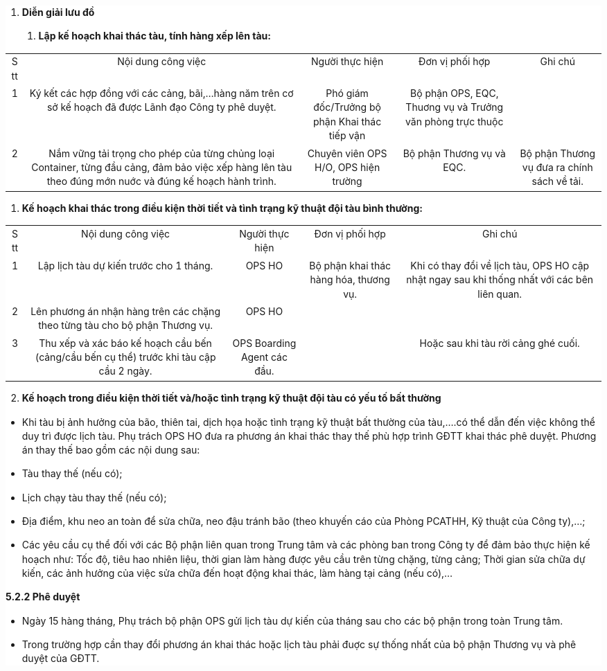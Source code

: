 1.  **Diễn giải lưu đồ**

    1.  **Lập kế hoạch khai thác tàu, tính hàng xếp lên tàu:**

|  |  |  |  |  |
|:--:|:--:|:--:|:--:|:--:|
| Stt | Nội dung công việc | Người thực hiện | Đơn vị phối hợp | Ghi chú |
| 1 | Ký kết các hợp đồng với các cảng, bãi,…hàng năm trên cơ sở kế hoạch đã được Lãnh đạo Công ty phê duyệt. | Phó giám đốc/Trưởng bộ phận Khai thác tiếp vận | Bộ phận OPS, EQC, Thuơng vụ và Trưởng văn phòng trực thuộc |  |
| 2 | Nắm vững tải trọng cho phép của từng chủng loại Container, từng đầu cảng, đảm bảo việc xếp hàng lên tàu theo đúng mớn nuớc và đúng kế hoạch hành trình. | Chuyên viên OPS H/O, OPS hiện trường | Bộ phận Thương vụ và EQC. | Bộ phận Thương vụ đưa ra chính sách về tải. |

1.  **Kế hoạch khai thác trong điều kiện thời tiết và tình trạng kỹ
    thuật đội tàu bình thường:**

|  |  |  |  |  |
|:--:|:--:|:--:|:--:|:--:|
| Stt | Nội dung công việc | Người thực hiện | Đơn vị phối hợp | Ghi chú |
| 1 | Lập lịch tàu dự kiến trước cho 1 tháng. | OPS HO | Bộ phận khai thác hàng hóa, thương vụ. | Khi có thay đổi về lịch tàu, OPS HO cập nhật ngay sau khi thống nhất với các bên liên quan. |
| 2 | Lên phương án nhận hàng trên các chặng theo từng tàu cho bộ phận Thương vụ. | OPS HO |  |  |
| 3 | Thu xếp và xác báo kế hoạch cầu bến (cảng/cầu bến cụ thể) trước khi tàu cập cầu 2 ngày. | OPS Boarding Agent các đầu. |  | Hoặc sau khi tàu rời cảng ghé cuối. |

2.  **Kế hoạch trong điều kiện thời tiết và/hoặc tình trạng kỹ thuật đội
    tàu có yếu tố bất thường**

- Khi tàu bị ảnh hưởng của bão, thiên tai, dịch họa hoặc tình trạng kỹ
  thuật bất thường của tàu,….có thể dẫn đến việc không thể duy trì được
  lịch tàu. Phụ trách OPS HO đưa ra phương án khai thác thay thế phù hợp
  trình GĐTT khai thác phê duyệt. Phương án thay thế bao gồm các nội
  dung sau:



- Tàu thay thế (nếu có);



- Lịch chạy tàu thay thế (nếu có);

- Địa điểm, khu neo an toàn để sửa chữa, neo đậu tránh bão (theo khuyến
  cáo của Phòng PCATHH, Kỹ thuật của Công ty),…;

- Các yêu cầu cụ thể đối với các Bộ phận liên quan trong Trung tâm và
  các phòng ban trong Công ty để đảm bảo thực hiện kế hoạch như: Tốc độ,
  tiêu hao nhiên liệu, thời gian làm hàng được yêu cầu trên từng chặng,
  từng cảng; Thời gian sửa chữa dự kiến, các ảnh hưởng của việc sửa chữa
  đến hoạt động khai thác, làm hàng tại cảng (nếu có),…

**5.2.2 Phê duyệt**

- Ngày 15 hàng tháng, Phụ trách bộ phận OPS gửi lịch tàu dự kiến của
  tháng sau cho các bộ phận trong toàn Trung tâm.

- Trong trường hợp cần thay đổi phương án khai thác hoặc lịch tàu phải
  đuợc sự thống nhất của bộ phận Thương vụ và phê duyệt của GĐTT.
